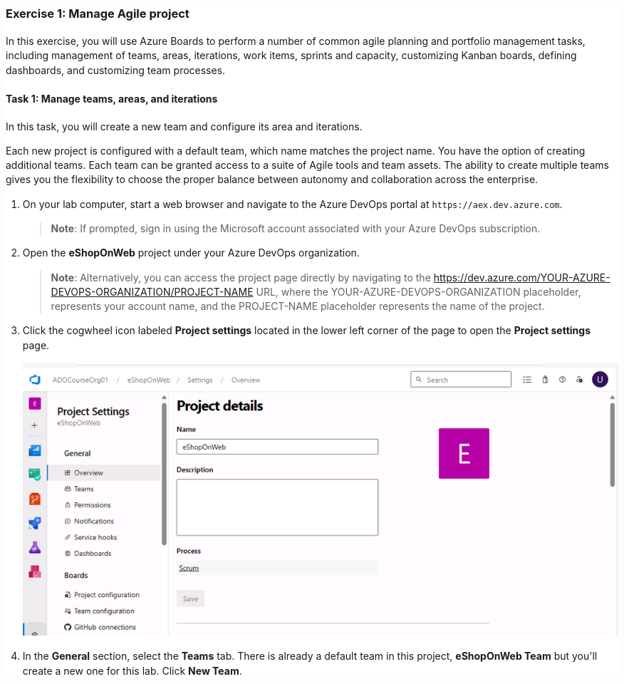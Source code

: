 ### Exercise 1: Manage Agile project

In this exercise, you will use Azure Boards to perform a number of common agile planning and portfolio management tasks, including management of teams, areas, iterations, work items, sprints and capacity, customizing Kanban boards, defining dashboards, and customizing team processes.

#### Task 1: Manage teams, areas, and iterations

In this task, you will create a new team and configure its area and iterations.

Each new project is configured with a default team, which name matches the project name. You have the option of creating additional teams. Each team can be granted access to a suite of Agile tools and team assets. The ability to create multiple teams gives you the flexibility to choose the proper balance between autonomy and collaboration across the enterprise.

1. On your lab computer, start a web browser and navigate to the Azure DevOps portal at `https://aex.dev.azure.com`.

   > **Note**: If prompted, sign in using the Microsoft account associated with your Azure DevOps subscription.

1. Open the **eShopOnWeb** project under your Azure DevOps organization.

    > **Note**: Alternatively, you can access the project page directly by navigating to the <https://dev.azure.com/YOUR-AZURE-DEVOPS-ORGANIZATION/PROJECT-NAME> URL, where the YOUR-AZURE-DEVOPS-ORGANIZATION placeholder, represents your account name, and the PROJECT-NAME placeholder represents the name of the project.

1. Click the cogwheel icon labeled **Project settings** located in the lower left corner of the page to open the **Project settings** page.

    ![Screenshot of the Azure DevOps settings page.](images/m1/project_settings_v1.png) 

1. In the **General** section, select the **Teams** tab. There is already a default team in this project, **eShopOnWeb Team** but you'll create a new one for this lab. Click **New Team**.
